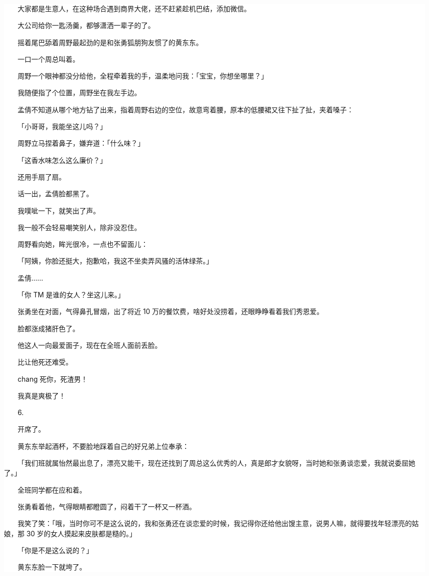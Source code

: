 &emsp;&emsp;大家都是生意人，在这种场合遇到商界大佬，还不赶紧趁机巴结，添加微信。  
  
&emsp;&emsp;大公司给你一匙汤羹，都够潇洒一辈子的了。  
  
&emsp;&emsp;摇着尾巴舔着周野最起劲的是和张勇狐朋狗友惯了的黄东东。  
  
&emsp;&emsp;一口一个周总叫着。  
  
&emsp;&emsp;周野一个眼神都没分给他，全程牵着我的手，温柔地问我：「宝宝，你想坐哪里？」  
  
&emsp;&emsp;我随便指了个位置，周野坐在我左手边。  
  
&emsp;&emsp;孟倩不知道从哪个地方钻了出来，指着周野右边的空位，故意弯着腰，原本的低腰裙又往下扯了扯，夹着嗓子：  
  
&emsp;&emsp;「小哥哥，我能坐这儿吗？」  
  
&emsp;&emsp;周野立马捏着鼻子，嫌弃道：「什么味？」  
  
&emsp;&emsp;「这香水味怎么这么廉价？」  
  
&emsp;&emsp;还用手扇了扇。  
  
&emsp;&emsp;话一出，孟倩脸都黑了。  
  
&emsp;&emsp;我噗呲一下，就笑出了声。  
  
&emsp;&emsp;我一般不会轻易嘲笑别人，除非没忍住。  
  
&emsp;&emsp;周野看向她，眸光很冷，一点也不留面儿：  
  
&emsp;&emsp;「阿姨，你脸还挺大，抱歉哈，我这不坐卖弄风骚的活体绿茶。」  
  
&emsp;&emsp;孟倩……  
  
&emsp;&emsp;「你 TM 是谁的女人？坐这儿来。」  
  
&emsp;&emsp;张勇坐在对面，气得鼻孔冒烟，出了将近 10 万的餐饮费，啥好处没捞着，还眼睁睁看着我们秀恩爱。  
  
&emsp;&emsp;脸都涨成猪肝色了。  
  
&emsp;&emsp;他这人一向最爱面子，现在在全班人面前丢脸。  
  
&emsp;&emsp;比让他死还难受。  
  
&emsp;&emsp;chang 死你，死渣男！  
  
&emsp;&emsp;我真是爽极了！  
  
&emsp;&emsp;6.  
  
&emsp;&emsp;开席了。  
  
&emsp;&emsp;黄东东举起酒杯，不要脸地踩着自己的好兄弟上位奉承：  
  
&emsp;&emsp;「我们班就属怡然最出息了，漂亮又能干，现在还找到了周总这么优秀的人，真是郎才女貌呀，当时她和张勇谈恋爱，我就说委屈她了。」  
  
&emsp;&emsp;全班同学都在应和着。  
  
&emsp;&emsp;张勇看着他，气得眼睛都瞪圆了，闷着干了一杯又一杯酒。  
  
&emsp;&emsp;我笑了笑：「哦，当时你可不是这么说的，我和张勇还在谈恋爱的时候，我记得你还给他出馊主意，说男人嘛，就得要找年轻漂亮的姑娘，那 30 岁的女人摸起来皮肤都是糙的。」  
  
&emsp;&emsp;「你是不是这么说的？」  
  
&emsp;&emsp;黄东东脸一下就垮了。  
  